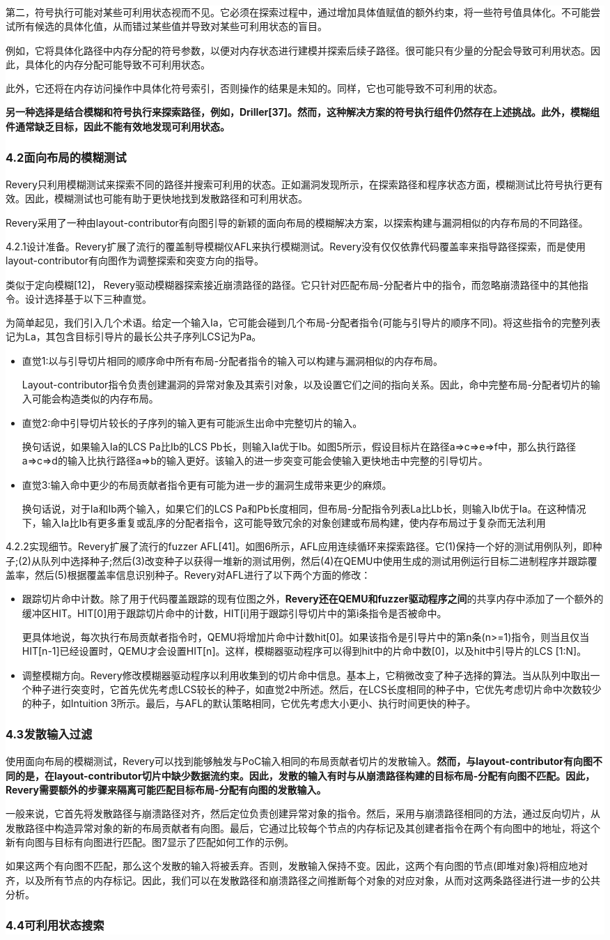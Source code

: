 第二，符号执行可能对某些可利用状态视而不见。它必须在探索过程中，通过增加具体值赋值的额外约束，将一些符号值具体化。不可能尝试所有候选的具体化值，从而错过某些值并导致对某些可利用状态的盲目。

例如，它将具体化路径中内存分配的符号参数，以便对内存状态进行建模并探索后续子路径。很可能只有少量的分配会导致可利用状态。因此，具体化的内存分配可能导致不可利用状态。

此外，它还将在内存访问操作中具体化符号索引，否则操作的结果是未知的。同样，它也可能导致不可利用的状态。

**另一种选择是结合模糊和符号执行来探索路径，例如，Driller[37]。然而，这种解决方案的符号执行组件仍然存在上述挑战。此外，模糊组件通常缺乏目标，因此不能有效地发现可利用状态。**

### 4.2面向布局的模糊测试

Revery只利用模糊测试来探索不同的路径并搜索可利用的状态。正如漏洞发现所示，在探索路径和程序状态方面，模糊测试比符号执行更有效。因此，模糊测试也可能有助于更快地找到发散路径和可利用状态。

Revery采用了一种由layout-contributor有向图引导的新颖的面向布局的模糊解决方案，以探索构建与漏洞相似的内存布局的不同路径。

4.2.1设计准备。Revery扩展了流行的覆盖制导模糊仪AFL来执行模糊测试。Revery没有仅仅依靠代码覆盖率来指导路径探索，而是使用layout-contributor有向图作为调整探索和突变方向的指导。

类似于定向模糊[12]， Revery驱动模糊器探索接近崩溃路径的路径。它只针对匹配布局-分配者片中的指令，而忽略崩溃路径中的其他指令。设计选择基于以下三种直觉。

为简单起见，我们引入几个术语。给定一个输入Ia，它可能会碰到几个布局-分配者指令(可能与引导片的顺序不同)。将这些指令的完整列表记为La，其包含目标引导片的最长公共子序列LCS记为Pa。

* 直觉1:以与引导切片相同的顺序命中所有布局-分配者指令的输入可以构建与漏洞相似的内存布局。

  Layout-contributor指令负责创建漏洞的异常对象及其索引对象，以及设置它们之间的指向关系。因此，命中完整布局-分配者切片的输入可能会构造类似的内存布局。

* 直觉2:命中引导切片较长的子序列的输入更有可能派生出命中完整切片的输入。

  换句话说，如果输入Ia的LCS Pa比Ib的LCS Pb长，则输入Ia优于Ib。如图5所示，假设目标片在路径a=>c=>e=>f中，那么执行路径a=>c=>d的输入比执行路径a=>b的输入更好。该输入的进一步突变可能会使输入更快地击中完整的引导切片。

* 直觉3:输入命中更少的布局贡献者指令更有可能为进一步的漏洞生成带来更少的麻烦。

  换句话说，对于Ia和Ib两个输入，如果它们的LCS Pa和Pb长度相同，但布局-分配指令列表La比Lb长，则输入Ib优于Ia。在这种情况下，输入Ia比Ib有更多重复或乱序的分配者指令，这可能导致冗余的对象创建或布局构建，使内存布局过于复杂而无法利用

4.2.2实现细节。Revery扩展了流行的fuzzer AFL[41]。如图6所示，AFL应用连续循环来探索路径。它(1)保持一个好的测试用例队列，即种子;(2)从队列中选择种子;然后(3)改变种子以获得一堆新的测试用例，然后(4)在QEMU中使用生成的测试用例运行目标二进制程序并跟踪覆盖率，然后(5)根据覆盖率信息识别种子。Revery对AFL进行了以下两个方面的修改：

* 跟踪切片命中计数。除了用于代码覆盖跟踪的现有位图之外，**Revery还在QEMU和fuzzer驱动程序之间**的共享内存中添加了一个额外的缓冲区HIT。HIT[0]用于跟踪切片命中的计数，HIT[i]用于跟踪引导切片中的第i条指令是否被命中。

  更具体地说，每次执行布局贡献者指令时，QEMU将增加片命中计数hit[0]。如果该指令是引导片中的第n条(n>=1)指令，则当且仅当HIT[n-1]已经设置时，QEMU才会设置HIT[n]。这样，模糊器驱动程序可以得到hit中的片命中数[0]，以及hit中引导片的LCS [1:N]。

* 调整模糊方向。Revery修改模糊器驱动程序以利用收集到的切片命中信息。基本上，它稍微改变了种子选择的算法。当从队列中取出一个种子进行突变时，它首先优先考虑LCS较长的种子，如直觉2中所述。然后，在LCS长度相同的种子中，它优先考虑切片命中次数较少的种子，如Intuition 3所示。最后，与AFL的默认策略相同，它优先考虑大小更小、执行时间更快的种子。

### 4.3发散输入过滤

使用面向布局的模糊测试，Revery可以找到能够触发与PoC输入相同的布局贡献者切片的发散输入。**然而，与layout-contributor有向图不同的是，在layout-contributor切片中缺少数据流约束。因此，发散的输入有时与从崩溃路径构建的目标布局-分配有向图不匹配。因此，Revery需要额外的步骤来隔离可能匹配目标布局-分配有向图的发散输入。**

一般来说，它首先将发散路径与崩溃路径对齐，然后定位负责创建异常对象的指令。然后，采用与崩溃路径相同的方法，通过反向切片，从发散路径中构造异常对象的新的布局贡献者有向图。最后，它通过比较每个节点的内存标记及其创建者指令在两个有向图中的地址，将这个新有向图与目标有向图进行匹配。图7显示了匹配如何工作的示例。

如果这两个有向图不匹配，那么这个发散的输入将被丢弃。否则，发散输入保持不变。因此，这两个有向图的节点(即堆对象)将相应地对齐，以及所有节点的内存标记。因此，我们可以在发散路径和崩溃路径之间推断每个对象的对应对象，从而对这两条路径进行进一步的公共分析。

### 4.4可利用状态搜索
